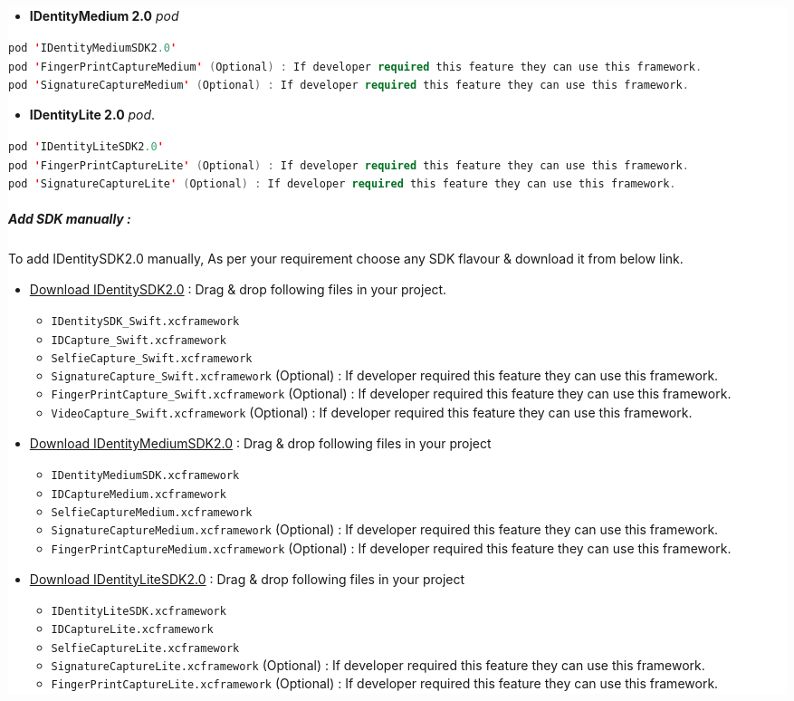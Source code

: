 - **IDentityMedium 2.0**  *pod*
```swift
pod 'IDentityMediumSDK2.0'
pod 'FingerPrintCaptureMedium' (Optional) : If developer required this feature they can use this framework.
pod 'SignatureCaptureMedium' (Optional) : If developer required this feature they can use this framework.
```

- **IDentityLite 2.0**  *pod*.
```swift
pod 'IDentityLiteSDK2.0'
pod 'FingerPrintCaptureLite' (Optional) : If developer required this feature they can use this framework.
pod 'SignatureCaptureLite' (Optional) : If developer required this feature they can use this framework.
```

##### **Add SDK manually :** 

To add IDentitySDK2.0 manually, As per your requirement choose any SDK flavour & download it from below link.

- [Download IDentitySDK2.0](https://drive.google.com/file/d/1pnIMJT8TeCoiQJjkwmztoUroVM8cHPUn/view?usp=sharing) : Drag & drop following files in your project.
    - `IDentitySDK_Swift.xcframework`
    - `IDCapture_Swift.xcframework`
    - `SelfieCapture_Swift.xcframework`
    - `SignatureCapture_Swift.xcframework` (Optional) : If developer required this feature they can use this framework.
    - `FingerPrintCapture_Swift.xcframework` (Optional) : If developer required this feature they can use this framework.
    - `VideoCapture_Swift.xcframework` (Optional) : If developer required this feature they can use this framework.

- [Download IDentityMediumSDK2.0](https://drive.google.com/file/d/1iBY2AKyIWTsVLv2-Q1TaZ1LsjvTT0Wh5/view?usp=sharing) : Drag & drop following files in your project
    - `IDentityMediumSDK.xcframework`
    - `IDCaptureMedium.xcframework`
    - `SelfieCaptureMedium.xcframework`
    - `SignatureCaptureMedium.xcframework` (Optional) : If developer required this feature they can use this framework.
    - `FingerPrintCaptureMedium.xcframework` (Optional) : If developer required this feature they can use this framework.

- [Download IDentityLiteSDK2.0](https://drive.google.com/file/d/1ns5Vjr7jSLs30s2lXXwdruNpM8xpegIU/view?usp=sharing) : Drag & drop following files in your project
    - `IDentityLiteSDK.xcframework`
    - `IDCaptureLite.xcframework`
    - `SelfieCaptureLite.xcframework`
    - `SignatureCaptureLite.xcframework` (Optional) : If developer required this feature they can use this framework.
    - `FingerPrintCaptureLite.xcframework` (Optional) : If developer required this feature they can use this framework.

